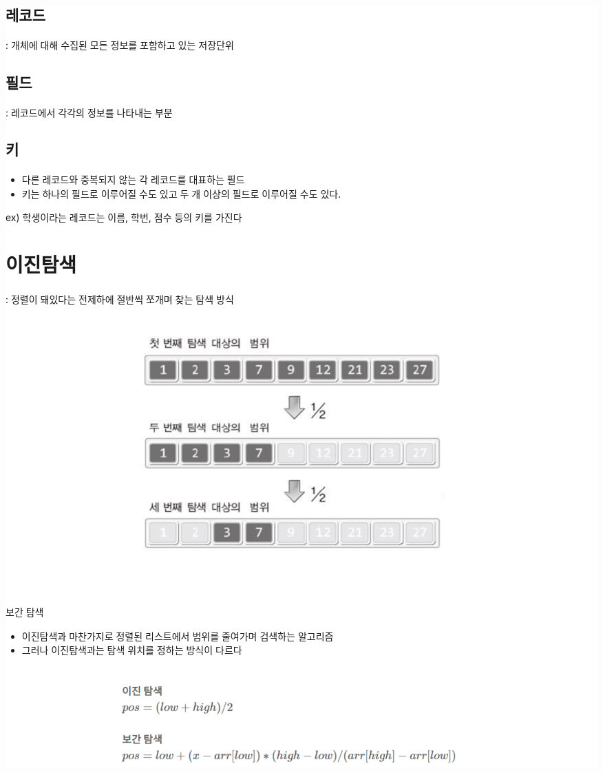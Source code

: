 ## 레코드
: 개체에 대해 수집된 모든 정보를 포함하고 있는 저장단위
## 필드
: 레코드에서 각각의 정보를 나타내는 부분
## 키
- 다른 레코드와 중복되지 않는 각 레코드를 대표하는 필드
- 키는 하나의 필드로 이루어질 수도 있고 두 개 이상의 필드로 이루어질 수도 있다. 


ex) 학생이라는 레코드는 이름, 학번, 점수 등의 키를 가진다


# 이진탐색
: 정렬이 돼있다는 전제하에 절반씩 쪼개며 찾는 탐색 방식
 
<br>

<div align='center'>
    <img src="img/5-1.png">
</div> 

<br> 


보간 탐색
- 이진탐색과 마찬가지로 정렬된 리스트에서 범위를 줄여가며 검색하는 알고리즘
- 그러나 이진탐색과는 탐색 위치를 정하는 방식이 다르다

<br>

<div align='center'>
    <img src="img/5-2.png">
</div> 
